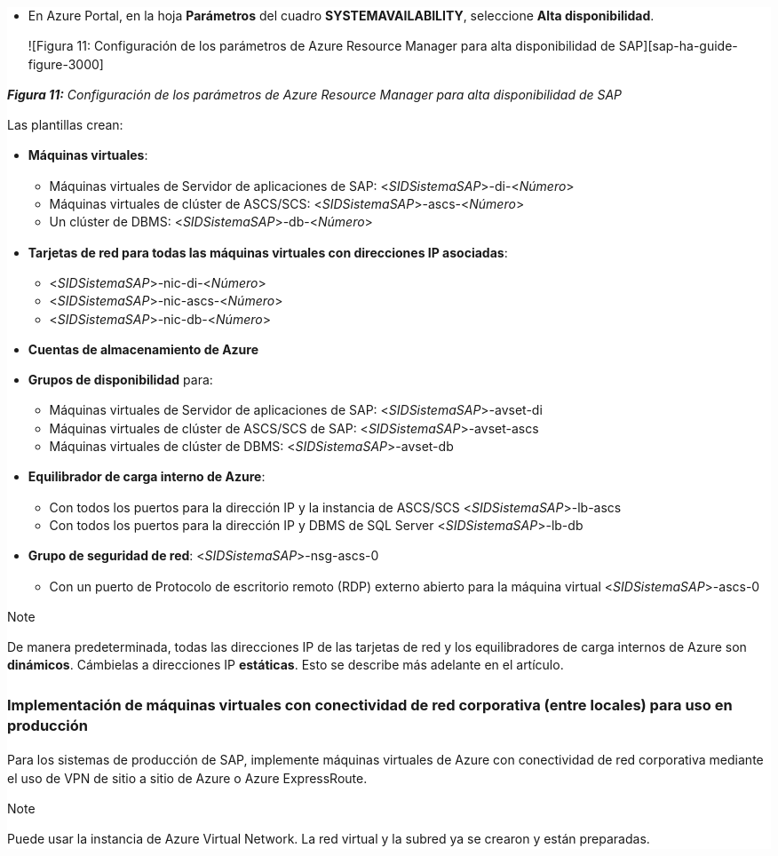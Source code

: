 - En Azure Portal, en la hoja **Parámetros** del cuadro **SYSTEMAVAILABILITY**, seleccione **Alta disponibilidad**.

  ![Figura 11: Configuración de los parámetros de Azure Resource Manager para alta disponibilidad de SAP][sap-ha-guide-figure-3000]

_**Figura 11:** Configuración de los parámetros de Azure Resource Manager para alta disponibilidad de SAP_


  Las plantillas crean:

  * **Máquinas virtuales**:
    * Máquinas virtuales de Servidor de aplicaciones de SAP: <*SIDSistemaSAP*>-di-<*Número*>
    * Máquinas virtuales de clúster de ASCS/SCS: <*SIDSistemaSAP*>-ascs-<*Número*>
    * Un clúster de DBMS: <*SIDSistemaSAP*>-db-<*Número*>

  * **Tarjetas de red para todas las máquinas virtuales con direcciones IP asociadas**:
    * <*SIDSistemaSAP*&gt;-nic-di-&lt;*Número*>
    * <*SIDSistemaSAP*&gt;-nic-ascs-&lt;*Número*>
    * <*SIDSistemaSAP*&gt;-nic-db-&lt;*Número*>

  * **Cuentas de almacenamiento de Azure**

  * **Grupos de disponibilidad** para:
    * Máquinas virtuales de Servidor de aplicaciones de SAP: <*SIDSistemaSAP*>-avset-di
    * Máquinas virtuales de clúster de ASCS/SCS de SAP: <*SIDSistemaSAP*>-avset-ascs
    * Máquinas virtuales de clúster de DBMS: <*SIDSistemaSAP*>-avset-db

  * **Equilibrador de carga interno de Azure**:
    * Con todos los puertos para la dirección IP y la instancia de ASCS/SCS <*SIDSistemaSAP*>-lb-ascs
    * Con todos los puertos para la dirección IP y DBMS de SQL Server <*SIDSistemaSAP*>-lb-db

  * **Grupo de seguridad de red**: &lt;*SIDSistemaSAP*&gt;-nsg-ascs-0  
    * Con un puerto de Protocolo de escritorio remoto (RDP) externo abierto para la máquina virtual <*SIDSistemaSAP*>-ascs-0

> [!NOTE]
> De manera predeterminada, todas las direcciones IP de las tarjetas de red y los equilibradores de carga internos de Azure son **dinámicos**. Cámbielas a direcciones IP **estáticas**. Esto se describe más adelante en el artículo.
>
>

### <a name="deploy-virtual-machines-with-corporate-network-connectivity-cross-premises-to-use-in-production"></a><a name="c87a8d3f-b1dc-4d2f-b23c-da4b72977489"></a> Implementación de máquinas virtuales con conectividad de red corporativa (entre locales) para uso en producción
Para los sistemas de producción de SAP, implemente máquinas virtuales de Azure con conectividad de red corporativa mediante el uso de VPN de sitio a sitio de Azure o Azure ExpressRoute.

> [!NOTE]
> Puede usar la instancia de Azure Virtual Network. La red virtual y la subred ya se crearon y están preparadas.
>
>
